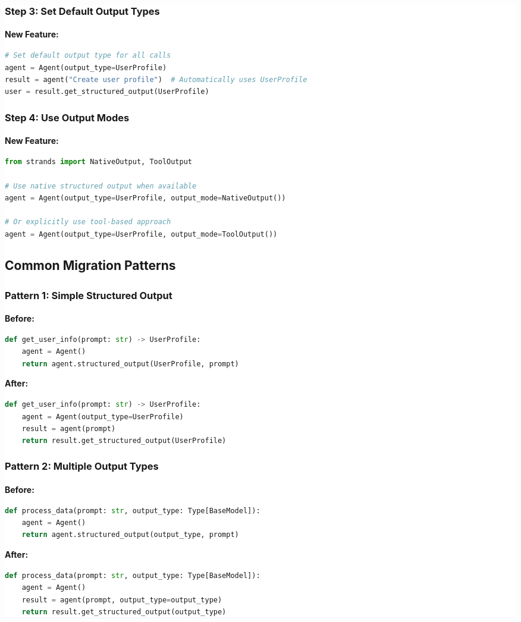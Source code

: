 ### Step 3: Set Default Output Types

**New Feature:**
```python
# Set default output type for all calls
agent = Agent(output_type=UserProfile)
result = agent("Create user profile")  # Automatically uses UserProfile
user = result.get_structured_output(UserProfile)
```

### Step 4: Use Output Modes

**New Feature:**
```python
from strands import NativeOutput, ToolOutput

# Use native structured output when available
agent = Agent(output_type=UserProfile, output_mode=NativeOutput())

# Or explicitly use tool-based approach
agent = Agent(output_type=UserProfile, output_mode=ToolOutput())
```

## Common Migration Patterns

### Pattern 1: Simple Structured Output

**Before:**
```python
def get_user_info(prompt: str) -> UserProfile:
    agent = Agent()
    return agent.structured_output(UserProfile, prompt)
```

**After:**
```python
def get_user_info(prompt: str) -> UserProfile:
    agent = Agent(output_type=UserProfile)
    result = agent(prompt)
    return result.get_structured_output(UserProfile)
```

### Pattern 2: Multiple Output Types

**Before:**
```python
def process_data(prompt: str, output_type: Type[BaseModel]):
    agent = Agent()
    return agent.structured_output(output_type, prompt)
```

**After:**
```python
def process_data(prompt: str, output_type: Type[BaseModel]):
    agent = Agent()
    result = agent(prompt, output_type=output_type)
    return result.get_structured_output(output_type)
```
